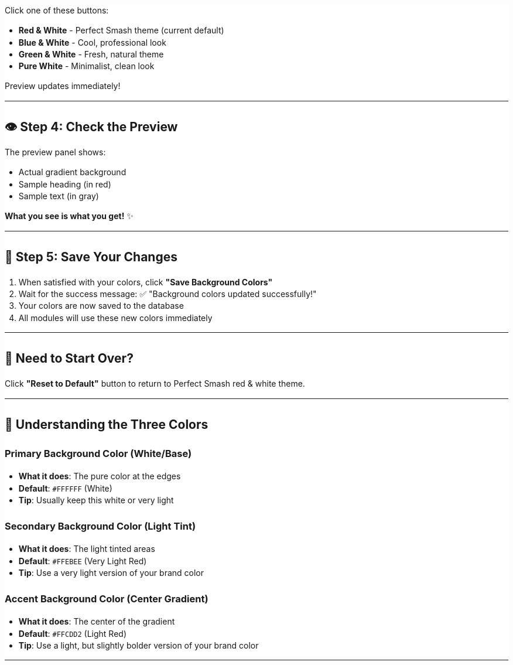 Click one of these buttons:
- **Red & White** - Perfect Smash theme (current default)
- **Blue & White** - Cool, professional look
- **Green & White** - Fresh, natural theme
- **Pure White** - Minimalist, clean look

Preview updates immediately!

---

## 👁️ Step 4: Check the Preview

The preview panel shows:
- Actual gradient background
- Sample heading (in red)
- Sample text (in gray)

**What you see is what you get!** ✨

---

## 💾 Step 5: Save Your Changes

1. When satisfied with your colors, click **"Save Background Colors"**
2. Wait for the success message: ✅ "Background colors updated successfully!"
3. Your colors are now saved to the database
4. All modules will use these new colors immediately

---

## 🔄 Need to Start Over?

Click **"Reset to Default"** button to return to Perfect Smash red & white theme.

---

## 🎨 Understanding the Three Colors

### Primary Background Color (White/Base)
- **What it does**: The pure color at the edges
- **Default**: `#FFFFFF` (White)
- **Tip**: Usually keep this white or very light

### Secondary Background Color (Light Tint)
- **What it does**: The light tinted areas
- **Default**: `#FFEBEE` (Very Light Red)
- **Tip**: Use a very light version of your brand color

### Accent Background Color (Center Gradient)
- **What it does**: The center of the gradient
- **Default**: `#FFCDD2` (Light Red)
- **Tip**: Use a light, but slightly bolder version of your brand color

---